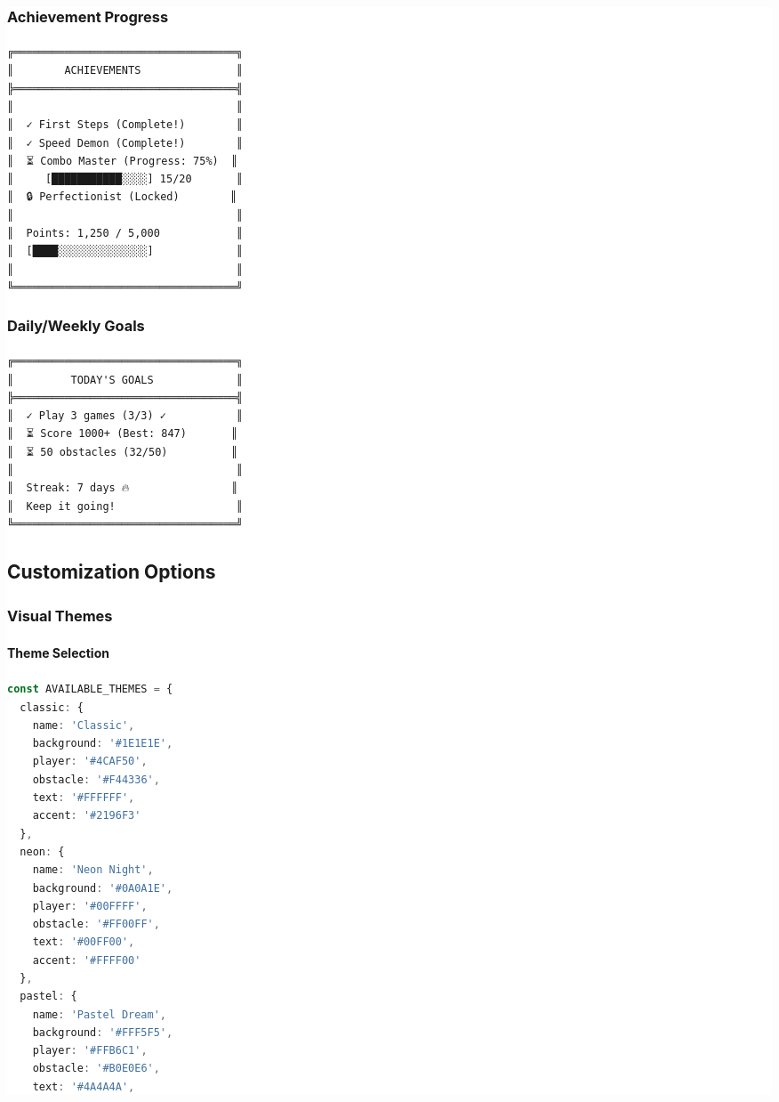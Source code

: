 ### Achievement Progress

```
╔═══════════════════════════════════╗
║        ACHIEVEMENTS               ║
╠═══════════════════════════════════╣
║                                   ║
║  ✓ First Steps (Complete!)        ║
║  ✓ Speed Demon (Complete!)        ║
║  ⏳ Combo Master (Progress: 75%)  ║
║     [███████████░░░░] 15/20       ║
║  🔒 Perfectionist (Locked)        ║
║                                   ║
║  Points: 1,250 / 5,000            ║
║  [████░░░░░░░░░░░░░░]             ║
║                                   ║
╚═══════════════════════════════════╝
```

### Daily/Weekly Goals

```
╔═══════════════════════════════════╗
║         TODAY'S GOALS             ║
╠═══════════════════════════════════╣
║  ✓ Play 3 games (3/3) ✓           ║
║  ⏳ Score 1000+ (Best: 847)       ║
║  ⏳ 50 obstacles (32/50)          ║
║                                   ║
║  Streak: 7 days 🔥                ║
║  Keep it going!                   ║
╚═══════════════════════════════════╝
```

## Customization Options

### Visual Themes

#### Theme Selection

```typescript
const AVAILABLE_THEMES = {
  classic: {
    name: 'Classic',
    background: '#1E1E1E',
    player: '#4CAF50',
    obstacle: '#F44336',
    text: '#FFFFFF',
    accent: '#2196F3'
  },
  neon: {
    name: 'Neon Night',
    background: '#0A0A1E',
    player: '#00FFFF',
    obstacle: '#FF00FF',
    text: '#00FF00',
    accent: '#FFFF00'
  },
  pastel: {
    name: 'Pastel Dream',
    background: '#FFF5F5',
    player: '#FFB6C1',
    obstacle: '#B0E0E6',
    text: '#4A4A4A',
```